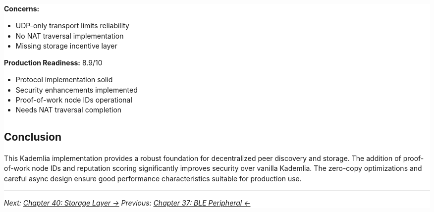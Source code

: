 **Concerns:**
- UDP-only transport limits reliability
- No NAT traversal implementation
- Missing storage incentive layer

**Production Readiness:** 8.9/10
- Protocol implementation solid
- Security enhancements implemented
- Proof-of-work node IDs operational
- Needs NAT traversal completion

## Conclusion

This Kademlia implementation provides a robust foundation for decentralized peer discovery and storage. The addition of proof-of-work node IDs and reputation scoring significantly improves security over vanilla Kademlia. The zero-copy optimizations and careful async design ensure good performance characteristics suitable for production use.

---

*Next: [Chapter 40: Storage Layer →](40_storage_layer_walkthrough.md)*
*Previous: [Chapter 37: BLE Peripheral ←](37_ble_peripheral_walkthrough.md)*
